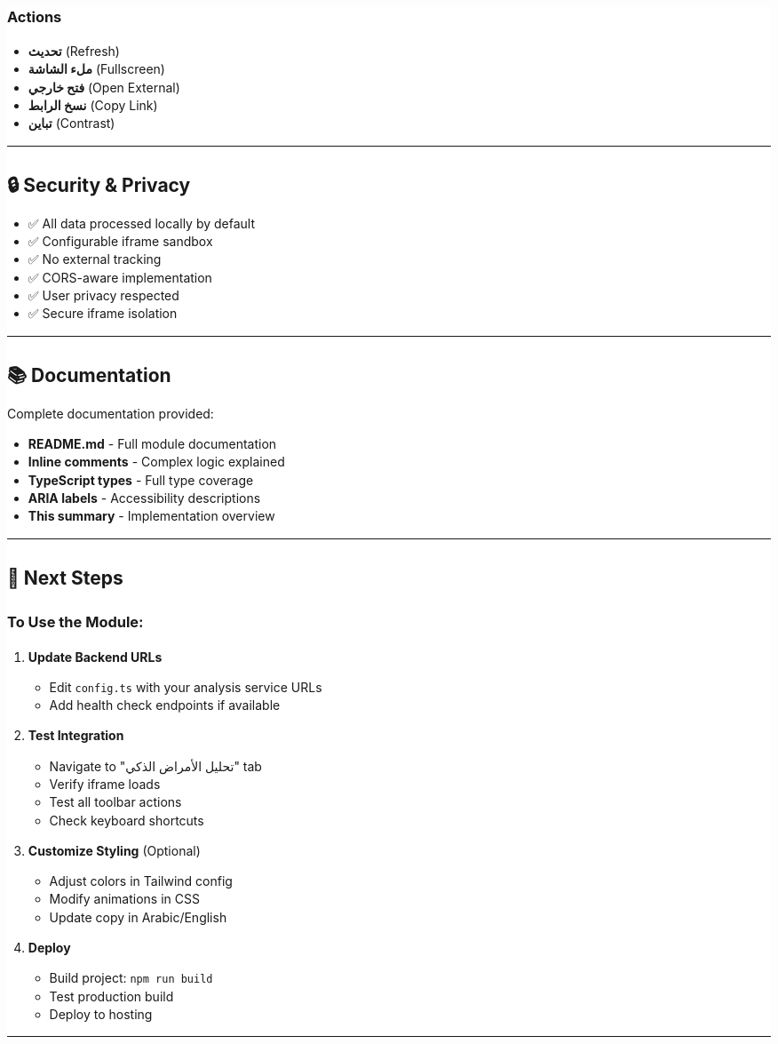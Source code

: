 ### Actions
- **تحديث** (Refresh)
- **ملء الشاشة** (Fullscreen)
- **فتح خارجي** (Open External)
- **نسخ الرابط** (Copy Link)
- **تباين** (Contrast)

---

## 🔒 Security & Privacy

- ✅ All data processed locally by default
- ✅ Configurable iframe sandbox
- ✅ No external tracking
- ✅ CORS-aware implementation
- ✅ User privacy respected
- ✅ Secure iframe isolation

---

## 📚 Documentation

Complete documentation provided:
- **README.md** - Full module documentation
- **Inline comments** - Complex logic explained
- **TypeScript types** - Full type coverage
- **ARIA labels** - Accessibility descriptions
- **This summary** - Implementation overview

---

## 🚀 Next Steps

### To Use the Module:

1. **Update Backend URLs**
   - Edit `config.ts` with your analysis service URLs
   - Add health check endpoints if available

2. **Test Integration**
   - Navigate to "تحليل الأمراض الذكي" tab
   - Verify iframe loads
   - Test all toolbar actions
   - Check keyboard shortcuts

3. **Customize Styling** (Optional)
   - Adjust colors in Tailwind config
   - Modify animations in CSS
   - Update copy in Arabic/English

4. **Deploy**
   - Build project: `npm run build`
   - Test production build
   - Deploy to hosting

---